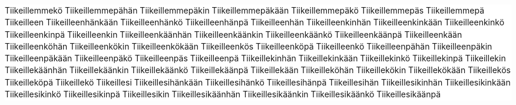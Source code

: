 Tiikeillemmekö
Tiikeillemmepähän
Tiikeillemmepäkin
Tiikeillemmepäkään
Tiikeillemmepäkö
Tiikeillemmepäs
Tiikeillemmepä
Tiikeilleen
Tiikeilleenhänkään
Tiikeilleenhänkö
Tiikeilleenhänpä
Tiikeilleenhän
Tiikeilleenkinhän
Tiikeilleenkinkään
Tiikeilleenkinkö
Tiikeilleenkinpä
Tiikeilleenkin
Tiikeilleenkäänhän
Tiikeilleenkäänkin
Tiikeilleenkäänkö
Tiikeilleenkäänpä
Tiikeilleenkään
Tiikeilleenköhän
Tiikeilleenkökin
Tiikeilleenkökään
Tiikeilleenkös
Tiikeilleenköpä
Tiikeilleenkö
Tiikeilleenpähän
Tiikeilleenpäkin
Tiikeilleenpäkään
Tiikeilleenpäkö
Tiikeilleenpäs
Tiikeilleenpä
Tiikeillekinhän
Tiikeillekinkään
Tiikeillekinkö
Tiikeillekinpä
Tiikeillekin
Tiikeillekäänhän
Tiikeillekäänkin
Tiikeillekäänkö
Tiikeillekäänpä
Tiikeillekään
Tiikeilleköhän
Tiikeillekökin
Tiikeillekökään
Tiikeillekös
Tiikeilleköpä
Tiikeillekö
Tiikeillesi
Tiikeillesihänkään
Tiikeillesihänkö
Tiikeillesihänpä
Tiikeillesihän
Tiikeillesikinhän
Tiikeillesikinkään
Tiikeillesikinkö
Tiikeillesikinpä
Tiikeillesikin
Tiikeillesikäänhän
Tiikeillesikäänkin
Tiikeillesikäänkö
Tiikeillesikäänpä